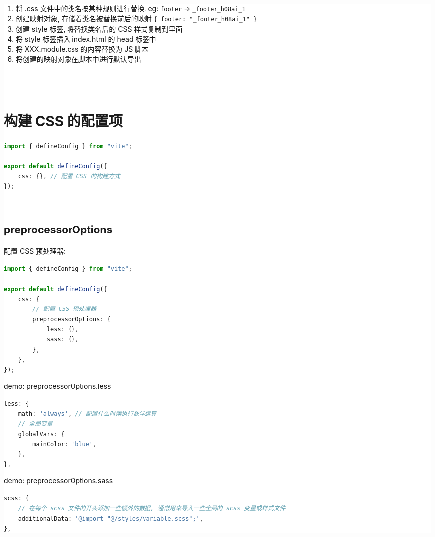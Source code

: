1.  将 .css 文件中的类名按某种规则进行替换. eg: `footer` → `_footer_h08ai_1`
2.  创建映射对象, 存储着类名被替换前后的映射 `{ footer: "_footer_h08ai_1" }`
3.  创建 style 标签, 将替换类名后的 CSS 样式复制到里面
4.  将 style 标签插入 index.html 的 head 标签中
5.  将 XXX.module.css 的内容替换为 JS 脚本
6.  将创建的映射对象在脚本中进行默认导出

<br><br>

# 构建 CSS 的配置项

```ts
import { defineConfig } from "vite";

export default defineConfig({
    css: {}, // 配置 CSS 的构建方式
});
```

<br>

## preprocessorOptions

配置 CSS 预处理器:

```ts
import { defineConfig } from "vite";

export default defineConfig({
    css: {
        // 配置 CSS 预处理器
        preprocessorOptions: {
            less: {},
            sass: {},
        },
    },
});
```

demo: preprocessorOptions.less

```ts
less: {
    math: 'always', // 配置什么时候执行数学运算
    // 全局变量
    globalVars: {
        mainColor: 'blue',
    },
},
```

demo: preprocessorOptions.sass

```ts
scss: {
    // 在每个 scss 文件的开头添加一些额外的数据, 通常用来导入一些全局的 scss 变量或样式文件
    additionalData: '@import "@/styles/variable.scss";',
},
```
